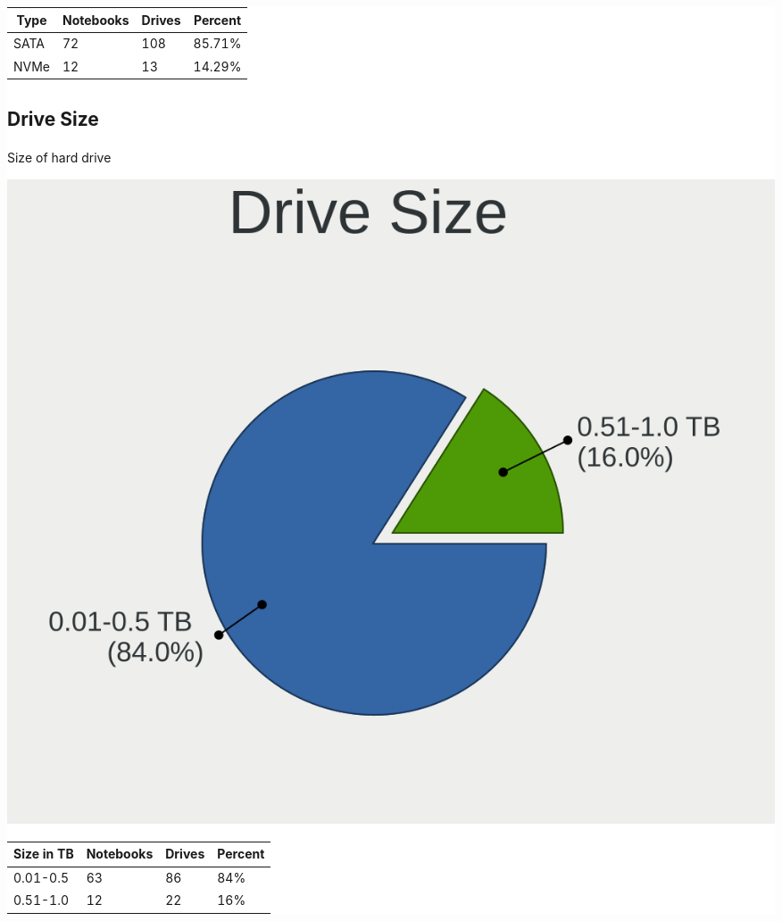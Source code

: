 | Type | Notebooks | Drives | Percent |
|------|-----------|--------|---------|
| SATA | 72        | 108    | 85.71%  |
| NVMe | 12        | 13     | 14.29%  |

Drive Size
----------

Size of hard drive

![Drive Size](./images/pie_chart_bsd/drive_size.svg)


| Size in TB | Notebooks | Drives | Percent |
|------------|-----------|--------|---------|
| 0.01-0.5   | 63        | 86     | 84%     |
| 0.51-1.0   | 12        | 22     | 16%     |
